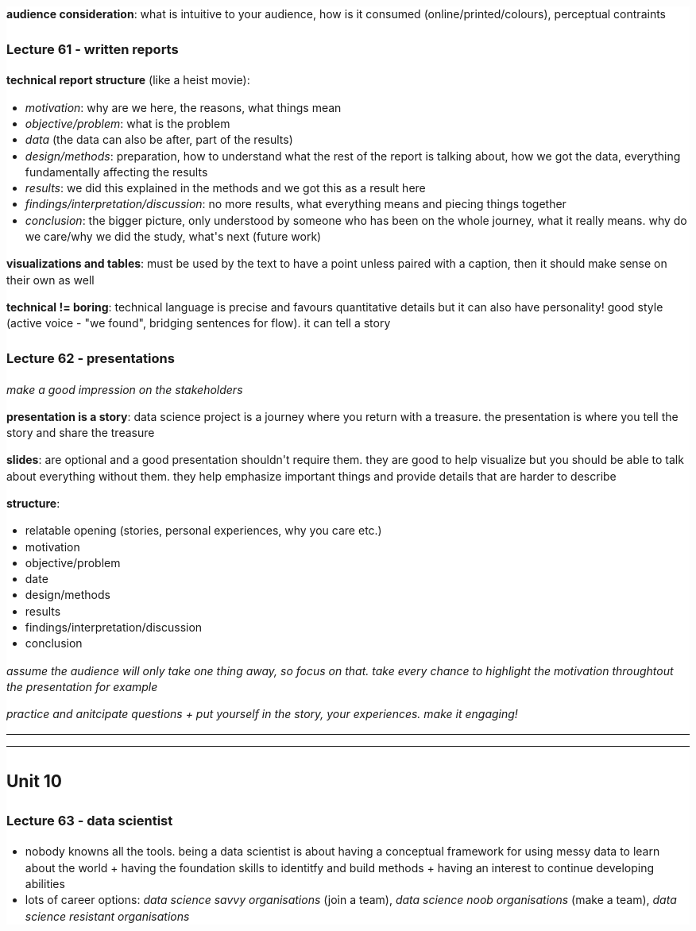 **audience consideration**: what is intuitive to your audience, how is it consumed (online/printed/colours), perceptual contraints

### Lecture 61 - written reports
**technical report structure** (like a heist movie):
- *motivation*: why are we here, the reasons, what things mean
- *objective/problem*: what is the problem
- *data* (the data can also be after, part of the results)
- *design/methods*: preparation, how to understand what the rest of the report is talking about, how we got the data, everything fundamentally affecting the results
- *results*: we did this explained in the methods and we got this as a result here
- *findings/interpretation/discussion*: no more results, what everything means and piecing things together
- *conclusion*: the bigger picture, only understood by someone who has been on the whole journey, what it really means. why do we care/why we did the study, what's next (future work)

**visualizations and tables**: must be used by the text to have a point unless paired with a caption, then it should make sense on their own as well

**technical != boring**: technical language is precise and favours quantitative details but it can also have personality! good style (active voice - "we found", bridging sentences for flow). it can tell a story

### Lecture 62 - presentations
*make a good impression on the stakeholders*

**presentation is a story**: data science project is a journey where you return with a treasure. the presentation is where you tell the story and share the treasure

**slides**: are optional and a good presentation shouldn't require them. they are good to help visualize but you should be able to talk about everything without them. they help emphasize important things and provide details that are harder to describe

**structure**:
- relatable opening (stories, personal experiences, why you care etc.)
- motivation
- objective/problem
- date
- design/methods
- results
- findings/interpretation/discussion
- conclusion

*assume the audience will only take one thing away, so focus on that. take every chance to highlight the motivation throughtout the presentation for example*

*practice and anitcipate questions + put yourself in the story, your experiences. make it engaging!*

---
---

## Unit 10
### Lecture 63 - data scientist
- nobody knowns all the tools. being a data scientist is about having a conceptual framework for using messy data to learn about the world + having the foundation skills to identitfy and build methods + having an interest to continue developing abilities
- lots of career options: *data science savvy organisations* (join a team), *data science noob organisations* (make a team), *data science resistant organisations* 
